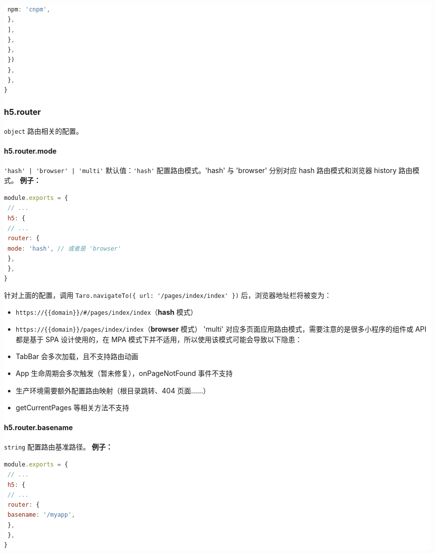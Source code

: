 ```js
 npm: 'cnpm',
 },
 ],
 },
 },
 })
 },
 },
}
```

### h5.router[​](index.html#h5router)
`object`
路由相关的配置。
#### h5.router.mode[​](index.html#h5routermode)
`'hash' | 'browser' | 'multi'`
默认值：`'hash'`
配置路由模式。'hash' 与 'browser' 分别对应 hash 路由模式和浏览器 history 路由模式。
**例子：**
```js
module.exports = {
 // ...
 h5: {
 // ...
 router: {
 mode: 'hash', // 或者是 'browser'
 },
 },
}
```

针对上面的配置，调用 `Taro.navigateTo({ url: '/pages/index/index' })` 后，浏览器地址栏将被变为：

- `https://{{domain}}/#/pages/index/index`（**hash** 模式）
- `https://{{domain}}/pages/index/index`（**browser** 模式）
'multi' 对应多页面应用路由模式，需要注意的是很多小程序的组件或 API 都是基于 SPA 设计使用的，在 MPA 模式下并不适用，所以使用该模式可能会导致以下隐患：

- TabBar 会多次加载，且不支持路由动画
- App 生命周期会多次触发（暂未修复），onPageNotFound 事件不支持
- 生产环境需要额外配置路由映射（根目录跳转、404 页面……）
- getCurrentPages 等相关方法不支持
#### h5.router.basename[​](index.html#h5routerbasename)
`string`
配置路由基准路径。
**例子：**
```js
module.exports = {
 // ...
 h5: {
 // ...
 router: {
 basename: '/myapp',
 },
 },
}
```

